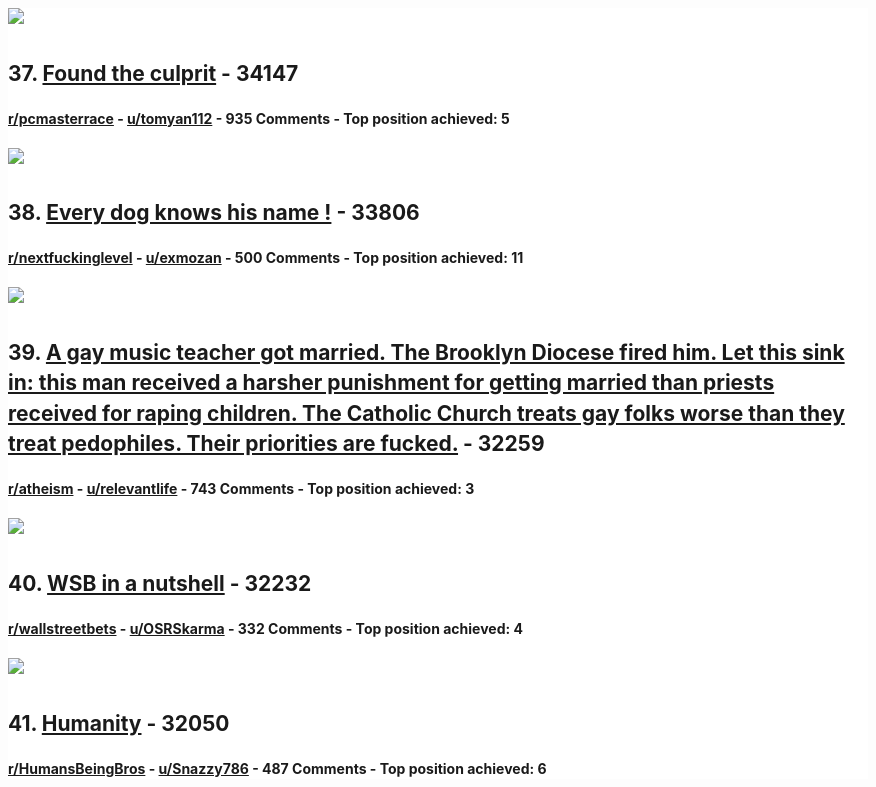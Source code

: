 <a href="https://i.redd.it/zwb49kntc8w71.jpg"><img src="https://b.thumbs.redditmedia.com/Gs1r8nQee8jP0Zohx5YTHRkpFG_N1EB1sQYtwnFMjhE.jpg"></img></a>

## 37. [Found the culprit](http://reddit.com/r/pcmasterrace/comments/qhtmgp/found_the_culprit/) - 34147
#### [r/pcmasterrace](http://reddit.com/r/pcmasterrace) - [u/tomyan112](http://reddit.com/u/tomyan112) - 935 Comments - Top position achieved: 5

<a href="https://i.redd.it/1g5i6gqgk8w71.jpg"><img src="https://b.thumbs.redditmedia.com/wcPD5uC1laXpxsZDUCLebwCwT8JNeGAhPK7FMzLnMuA.jpg"></img></a>

## 38. [Every dog knows his name !](http://reddit.com/r/nextfuckinglevel/comments/qhsk90/every_dog_knows_his_name/) - 33806
#### [r/nextfuckinglevel](http://reddit.com/r/nextfuckinglevel) - [u/exmozan](http://reddit.com/u/exmozan) - 500 Comments - Top position achieved: 11

<a href="https://v.redd.it/9sfxakfnb8w71"><img src="https://b.thumbs.redditmedia.com/HF6sNdPW4egD8nssNdweTp4tL8Et6-262KcaDANfgXE.jpg"></img></a>

## 39. [A gay music teacher got married. The Brooklyn Diocese fired him. Let this sink in: this man received a harsher punishment for getting married than priests received for raping children. The Catholic Church treats gay folks worse than they treat pedophiles. Their priorities are fucked.](http://reddit.com/r/atheism/comments/qhtrpz/a_gay_music_teacher_got_married_the_brooklyn/) - 32259
#### [r/atheism](http://reddit.com/r/atheism) - [u/relevantlife](http://reddit.com/u/relevantlife) - 743 Comments - Top position achieved: 3

<a href="https://www.nytimes.com/2021/10/27/nyregion/catholic-school-teacher-fired-same-sex-marriage.html?"><img src="https://b.thumbs.redditmedia.com/b516zq2vp26awMxzP6cHdfkH6Y_Up_DghjnLCqO4zQk.jpg"></img></a>

## 40. [WSB in a nutshell](http://reddit.com/r/wallstreetbets/comments/qhl4l2/wsb_in_a_nutshell/) - 32232
#### [r/wallstreetbets](http://reddit.com/r/wallstreetbets) - [u/OSRSkarma](http://reddit.com/u/OSRSkarma) - 332 Comments - Top position achieved: 4

<a href="https://i.redd.it/w4gw2t3vh6w71.jpg"><img src="https://a.thumbs.redditmedia.com/7T8JBo2KCb7xBGdiVnVDwJFWC5xRQlQaFfxRMENrc24.jpg"></img></a>

## 41. [Humanity](http://reddit.com/r/HumansBeingBros/comments/qhjauq/humanity/) - 32050
#### [r/HumansBeingBros](http://reddit.com/r/HumansBeingBros) - [u/Snazzy786](http://reddit.com/u/Snazzy786) - 487 Comments - Top position achieved: 6
